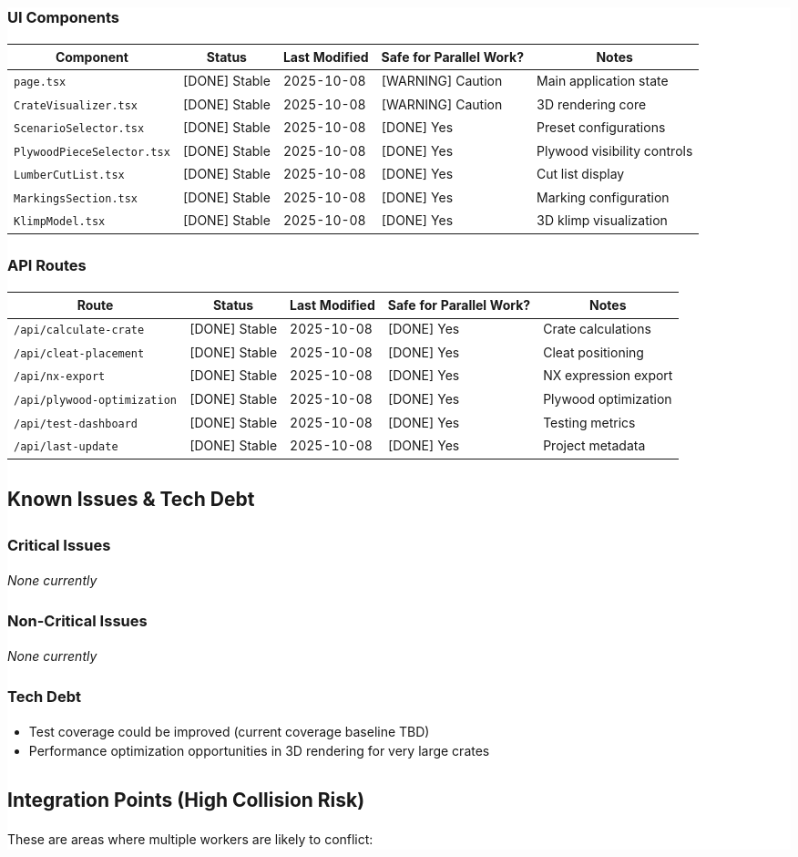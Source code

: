 ### UI Components

| Component                  | Status        | Last Modified | Safe for Parallel Work? | Notes                       |
| -------------------------- | ------------- | ------------- | ----------------------- | --------------------------- |
| `page.tsx`                 | [DONE] Stable | 2025-10-08    | [WARNING] Caution       | Main application state      |
| `CrateVisualizer.tsx`      | [DONE] Stable | 2025-10-08    | [WARNING] Caution       | 3D rendering core           |
| `ScenarioSelector.tsx`     | [DONE] Stable | 2025-10-08    | [DONE] Yes              | Preset configurations       |
| `PlywoodPieceSelector.tsx` | [DONE] Stable | 2025-10-08    | [DONE] Yes              | Plywood visibility controls |
| `LumberCutList.tsx`        | [DONE] Stable | 2025-10-08    | [DONE] Yes              | Cut list display            |
| `MarkingsSection.tsx`      | [DONE] Stable | 2025-10-08    | [DONE] Yes              | Marking configuration       |
| `KlimpModel.tsx`           | [DONE] Stable | 2025-10-08    | [DONE] Yes              | 3D klimp visualization      |

### API Routes

| Route                       | Status        | Last Modified | Safe for Parallel Work? | Notes                |
| --------------------------- | ------------- | ------------- | ----------------------- | -------------------- |
| `/api/calculate-crate`      | [DONE] Stable | 2025-10-08    | [DONE] Yes              | Crate calculations   |
| `/api/cleat-placement`      | [DONE] Stable | 2025-10-08    | [DONE] Yes              | Cleat positioning    |
| `/api/nx-export`            | [DONE] Stable | 2025-10-08    | [DONE] Yes              | NX expression export |
| `/api/plywood-optimization` | [DONE] Stable | 2025-10-08    | [DONE] Yes              | Plywood optimization |
| `/api/test-dashboard`       | [DONE] Stable | 2025-10-08    | [DONE] Yes              | Testing metrics      |
| `/api/last-update`          | [DONE] Stable | 2025-10-08    | [DONE] Yes              | Project metadata     |

## Known Issues & Tech Debt

### Critical Issues

_None currently_

### Non-Critical Issues

_None currently_

### Tech Debt

- Test coverage could be improved (current coverage baseline TBD)
- Performance optimization opportunities in 3D rendering for very large crates

## Integration Points (High Collision Risk)

These are areas where multiple workers are likely to conflict:
